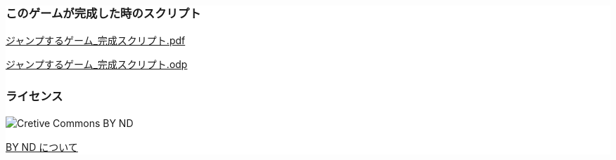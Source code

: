 ### このゲームが完成した時のスクリプト
<a href='https://github.com/gramin-programming/kids-programming-resource/blob/master/スクラッチクラブ/ジャンプするゲーム/ジャンプするゲーム_完成スクリプト.pdf'>ジャンプするゲーム_完成スクリプト.pdf</a>

<a href='https://github.com/gramin-programming/kids-programming-resource/blob/master/スクラッチクラブ/ジャンプするゲーム/ジャンプするゲーム_完成スクリプト.odp'>ジャンプするゲーム_完成スクリプト.odp</a>

### ライセンス
![Cretive Commons BY ND](https://komtmt.files.wordpress.com/2015/04/by-nd.png?w=100)

[BY ND について](https://creativecommons.org/licenses/by-nd/4.0/deed.ja)
